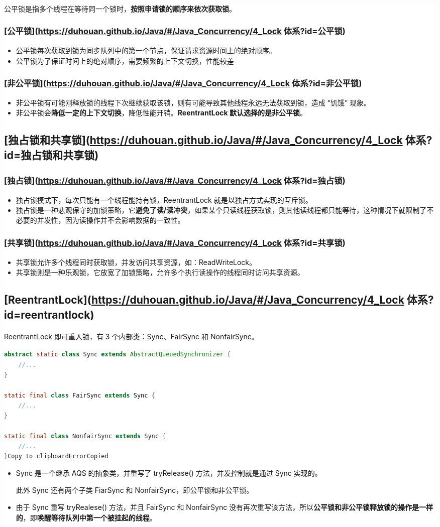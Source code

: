 公平锁是指多个线程在等待同一个锁时，**按照申请锁的顺序来依次获取锁**。

### [公平锁](https://duhouan.github.io/Java/#/Java_Concurrency/4_Lock 体系?id=公平锁)

- 公平锁每次获取到锁为同步队列中的第一个节点，保证请求资源时间上的绝对顺序。
- 公平锁为了保证时间上的绝对顺序，需要频繁的上下文切换，性能较差

### [非公平锁](https://duhouan.github.io/Java/#/Java_Concurrency/4_Lock 体系?id=非公平锁)

- 非公平锁有可能刚释放锁的线程下次继续获取该锁，则有可能导致其他线程永远无法获取到锁，造成 “饥饿” 现象。
- 非公平锁会**降低一定的上下文切换**，降低性能开销。**ReentrantLock 默认选择的是非公平锁**。

## [独占锁和共享锁](https://duhouan.github.io/Java/#/Java_Concurrency/4_Lock 体系?id=独占锁和共享锁)

### [独占锁](https://duhouan.github.io/Java/#/Java_Concurrency/4_Lock 体系?id=独占锁)

- 独占锁模式下，每次只能有一个线程能持有锁，ReentrantLock 就是以独占方式实现的互斥锁。
- 独占锁是一种悲观保守的加锁策略，它**避免了读/读冲突**，如果某个只读线程获取锁，则其他读线程都只能等待，这种情况下就限制了不必要的并发性，因为读操作并不会影响数据的一致性。

### [共享锁](https://duhouan.github.io/Java/#/Java_Concurrency/4_Lock 体系?id=共享锁)

- 共享锁允许多个线程同时获取锁，并发访问共享资源，如：ReadWriteLock。
- 共享锁则是一种乐观锁，它放宽了加锁策略，允许多个执行读操作的线程同时访问共享资源。

## [ReentrantLock](https://duhouan.github.io/Java/#/Java_Concurrency/4_Lock 体系?id=reentrantlock)

ReentrantLock 即可重入锁，有 3 个内部类：Sync、FairSync 和 NonfairSync。

```java
abstract static class Sync extends AbstractQueuedSynchronizer {
    //...
}

static final class FairSync extends Sync {
    //...
}

static final class NonfairSync extends Sync {
    //...
}Copy to clipboardErrorCopied
```

- Sync 是一个继承 AQS 的抽象类，并重写了 tryRelease() 方法，并发控制就是通过 Sync 实现的。

    此外 Sync 还有两个子类 FiarSync 和 NonfairSync，即公平锁和非公平锁。

- 由于 Sync 重写 tryRealese() 方法，并且 FairSync 和 NonfairSync 没有再次重写该方法，所以**公平锁和非公平锁释放锁的操作是一样的**，即**唤醒等待队列中第一个被挂起的线程**。
